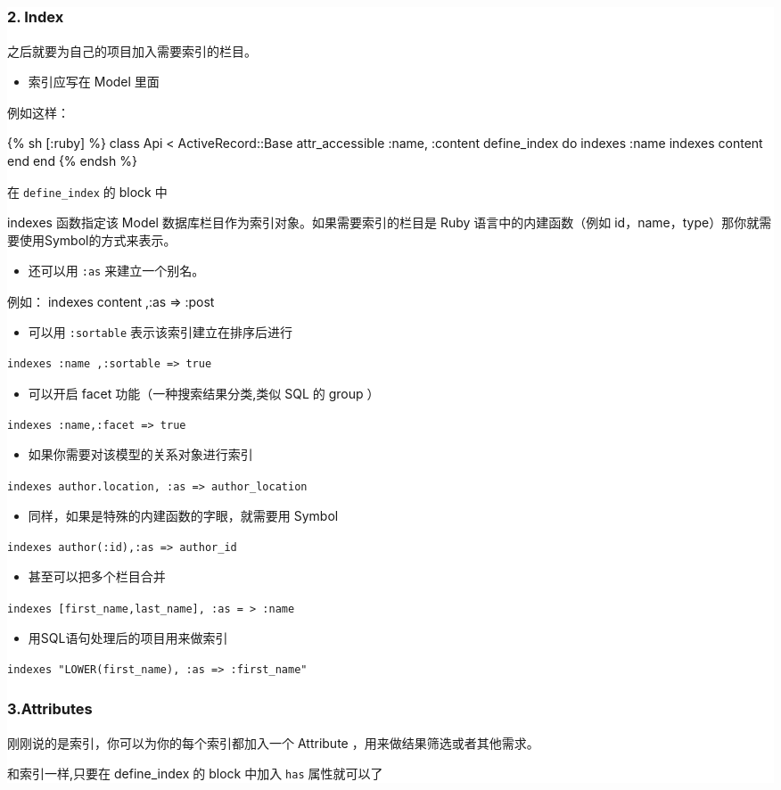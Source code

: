 ### 2. Index

之后就要为自己的项目加入需要索引的栏目。
* 索引应写在 Model 里面

例如这样：

{% sh [:ruby] %}
class Api < ActiveRecord::Base
 attr_accessible :name, :content
  define_index do
    indexes :name
    indexes content
  end
end
{% endsh %}

在 `define_index` 的 block 中

indexes 函数指定该 Model 数据库栏目作为索引对象。如果需要索引的栏目是 Ruby 语言中的内建函数（例如 id，name，type）那你就需要使用Symbol的方式来表示。


* 还可以用 `:as` 来建立一个别名。

例如： indexes content ,:as => :post


* 可以用 `:sortable` 表示该索引建立在排序后进行

`indexes :name ,:sortable => true `


* 可以开启 facet 功能（一种搜索结果分类,类似 SQL 的 group ）

`indexes :name,:facet => true`


* 如果你需要对该模型的关系对象进行索引

`indexes author.location, :as => author_location`


* 同样，如果是特殊的内建函数的字眼，就需要用 Symbol

`indexes author(:id),:as => author_id`


* 甚至可以把多个栏目合并

`indexes [first_name,last_name], :as = > :name`


* 用SQL语句处理后的项目用来做索引

`indexes "LOWER(first_name), :as => :first_name"`



### 3.Attributes

刚刚说的是索引，你可以为你的每个索引都加入一个 Attribute ，用来做结果筛选或者其他需求。


和索引一样,只要在 define_index 的 block 中加入 `has` 属性就可以了


[TS]: http://pat.github.com/ts/en
[SP]: http://sphinxsearch.com
[SS]: http://sunspot.github.com